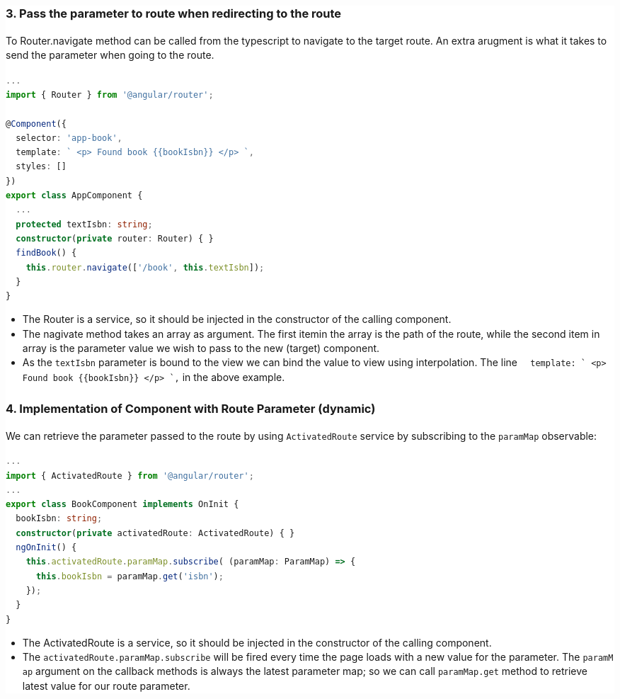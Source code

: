 ### 3. Pass the parameter to route when redirecting to the route
To Router.navigate method can be called from the typescript to navigate to the target route. An extra arugment is what it takes to send the parameter when going to the route.
```typescript
...
import { Router } from '@angular/router';

@Component({
  selector: 'app-book',
  template: ` <p> Found book {{bookIsbn}} </p> `,
  styles: []
})
export class AppComponent {
  ...
  protected textIsbn: string;
  constructor(private router: Router) { }
  findBook() {
    this.router.navigate(['/book', this.textIsbn]);
  }
}
```
* The Router is a service, so it should be injected in the constructor of the calling component.
* The nagivate method takes an array as argument. The first itemin the array is the path of the route, while the second item in array is the parameter value we wish to pass to the new (target) component.
* As the `textIsbn` parameter is bound to the view we can bind the value to view using interpolation. The line ```  template: ` <p> Found book {{bookIsbn}} </p> `,``` in the above example.

### 4. Implementation of Component with Route Parameter (dynamic)
We can retrieve the parameter passed to the route by using `ActivatedRoute` service by subscribing to the `paramMap` observable:

```typescript
...
import { ActivatedRoute } from '@angular/router';
...
export class BookComponent implements OnInit {
  bookIsbn: string;
  constructor(private activatedRoute: ActivatedRoute) { }
  ngOnInit() {
    this.activatedRoute.paramMap.subscribe( (paramMap: ParamMap) => {
      this.bookIsbn = paramMap.get('isbn');
    });
  }
}
```
* The ActivatedRoute is a service, so it should be injected in the constructor of the calling component.
* The `activatedRoute.paramMap.subscribe` will be fired every time the page loads with a new value for the parameter. The `paramMap` argument on the callback methods is always the latest parameter map; so we can call `paramMap.get` method to retrieve latest value for our route parameter.

